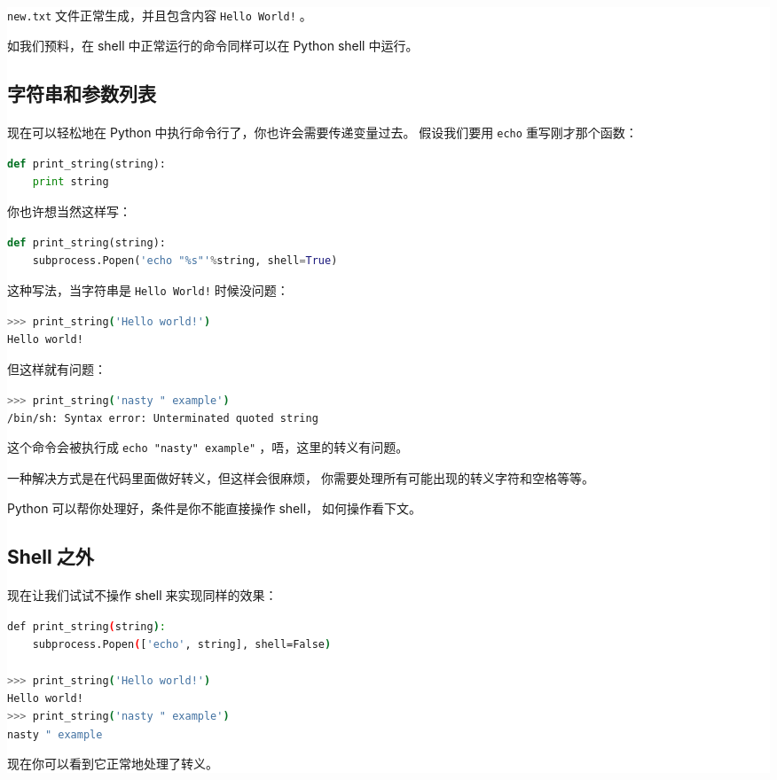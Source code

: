 `new.txt` 文件正常生成，并且包含内容 `Hello World!` 。

如我们预料，在 shell 中正常运行的命令同样可以在 Python shell 中运行。

## 字符串和参数列表

现在可以轻松地在 Python 中执行命令行了，你也许会需要传递变量过去。
假设我们要用 `echo` 重写刚才那个函数：

``` python
def print_string(string):
	print string
```

你也许想当然这样写：

``` python
def print_string(string):
	subprocess.Popen('echo "%s"'%string, shell=True)
```

这种写法，当字符串是 `Hello World!` 时候没问题：

``` bash
>>> print_string('Hello world!')
Hello world!
```

但这样就有问题：

``` bash
>>> print_string('nasty " example')
/bin/sh: Syntax error: Unterminated quoted string
```

这个命令会被执行成 `echo "nasty" example"` ，唔，这里的转义有问题。

一种解决方式是在代码里面做好转义，但这样会很麻烦，
你需要处理所有可能出现的转义字符和空格等等。

Python 可以帮你处理好，条件是你不能直接操作 shell，
如何操作看下文。

## Shell 之外

现在让我们试试不操作 shell 来实现同样的效果：

``` bash
def print_string(string):
	subprocess.Popen(['echo', string], shell=False)

>>> print_string('Hello world!')
Hello world!
>>> print_string('nasty " example')
nasty " example
```

现在你可以看到它正常地处理了转义。


[btrace]: http://kenai.com/projects/btrace/pages/Home
[source]: http://jimmyg.org/blog/2009/working-with-python-subprocess.html
[computing]: http://en.wikipedia.org/wiki/Redirection_(computing)
[GFDL]: http://www.gnu.org/copyleft/fdl.html
[last-post]: http://jimmyg.org/blog/2009/python-command-line-interface-%28cli%29-with-sub-commands.html
[unix-shell]: http://en.wikipedia.org/wiki/Unix_shell
[processes]: http://pangea.stanford.edu/computerinfo/unix/shell/processes/processes.html
[Stdstreams-notitle.svg]: https://ohsolnxaa.qnssl.com/2012/09/Stdstreams-notitle.svg.png
[Wiki:Stdstreams-notitle.svg]: http://en.wikipedia.org/wiki/File:Stdstreams-notitle.svg
[Pipeline.svg]: https://ohsolnxaa.qnssl.com/2012/09/Pipeline.svg.png
[Wiki:Pipeline.svg]: http://en.wikipedia.org/wiki/File:Pipeline.svg
[subprocess-doc]: http://docs.python.org/library/subprocess.html#replacing-older-functions-with-the-subprocess-module
[using-the-subprocess-module]: http://docs.python.org/library/subprocess.html#using-the-subprocess-module
[bash-expansions]: http://www.gnu.org/software/bash/manual/bashref.html#Filename-Expansion